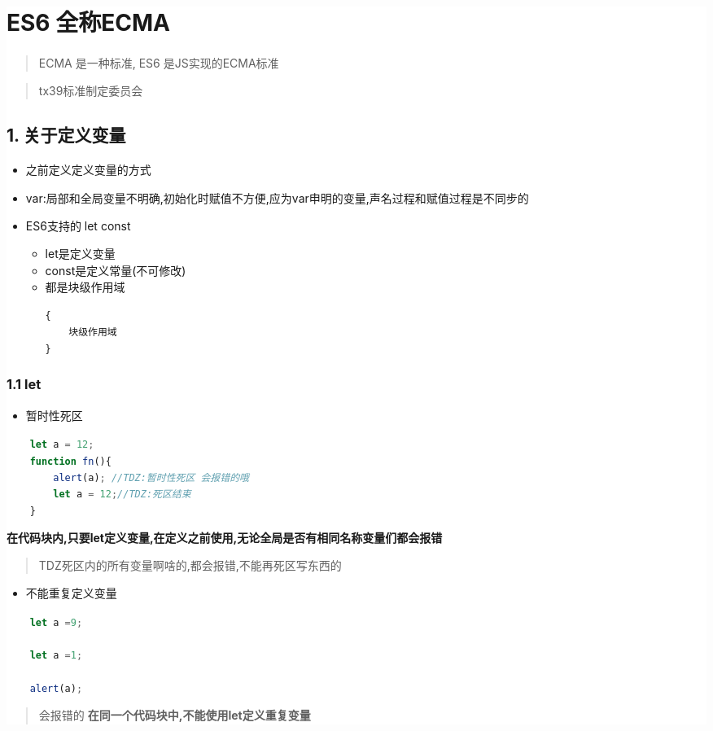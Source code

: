 # ES6 全称ECMA           
> ECMA 是一种标准,
> ES6 是JS实现的ECMA标准


> tx39标准制定委员会




## 1. 关于定义变量
- 之前定义定义变量的方式 
    
- var:局部和全局变量不明确,初始化时赋值不方便,应为var申明的变量,声名过程和赋值过程是不同步的
    
- ES6支持的 let const
    - let是定义变量
    - const是定义常量(不可修改)
    - 都是块级作用域
        ```JavaScript
        {
            块级作用域
        }
        ```





### 1.1 let

- 暂时性死区 
```javascript
    let a = 12;
    function fn(){
        alert(a); //TDZ:暂时性死区 会报错的哦
        let a = 12;//TDZ:死区结束
    }
```
**在代码块内,只要let定义变量,在定义之前使用,无论全局是否有相同名称变量们都会报错**

> TDZ死区内的所有变量啊啥的,都会报错,不能再死区写东西的


- 不能重复定义变量

``` javascript
    let a =9;

    let a =1;

    alert(a);
```
> 会报错的
> **在同一个代码块中,不能使用let定义重复变量**


